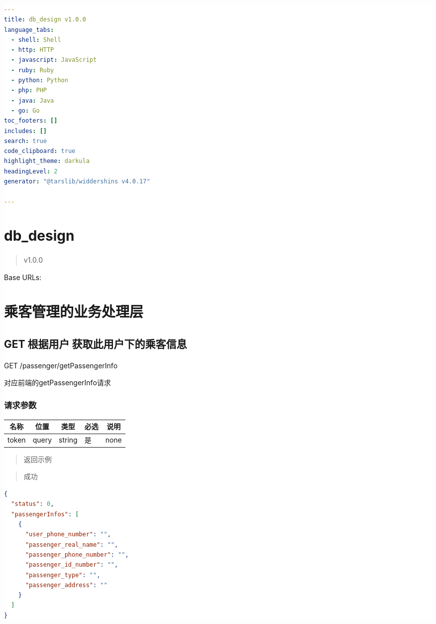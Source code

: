 ```yaml
---
title: db_design v1.0.0
language_tabs:
  - shell: Shell
  - http: HTTP
  - javascript: JavaScript
  - ruby: Ruby
  - python: Python
  - php: PHP
  - java: Java
  - go: Go
toc_footers: []
includes: []
search: true
code_clipboard: true
highlight_theme: darkula
headingLevel: 2
generator: "@tarslib/widdershins v4.0.17"

---
```


# db_design

> v1.0.0

Base URLs:

# 乘客管理的业务处理层

## GET 根据用户  获取此用户下的乘客信息

GET /passenger/getPassengerInfo

对应前端的getPassengerInfo请求

### 请求参数

|名称|位置|类型|必选|说明|
|---|---|---|---|---|
|token|query|string| 是 |none|

> 返回示例

> 成功

```json
{
  "status": 0,
  "passengerInfos": [
    {
      "user_phone_number": "",
      "passenger_real_name": "",
      "passenger_phone_number": "",
      "passenger_id_number": "",
      "passenger_type": "",
      "passenger_address": ""
    }
  ]
}
```
